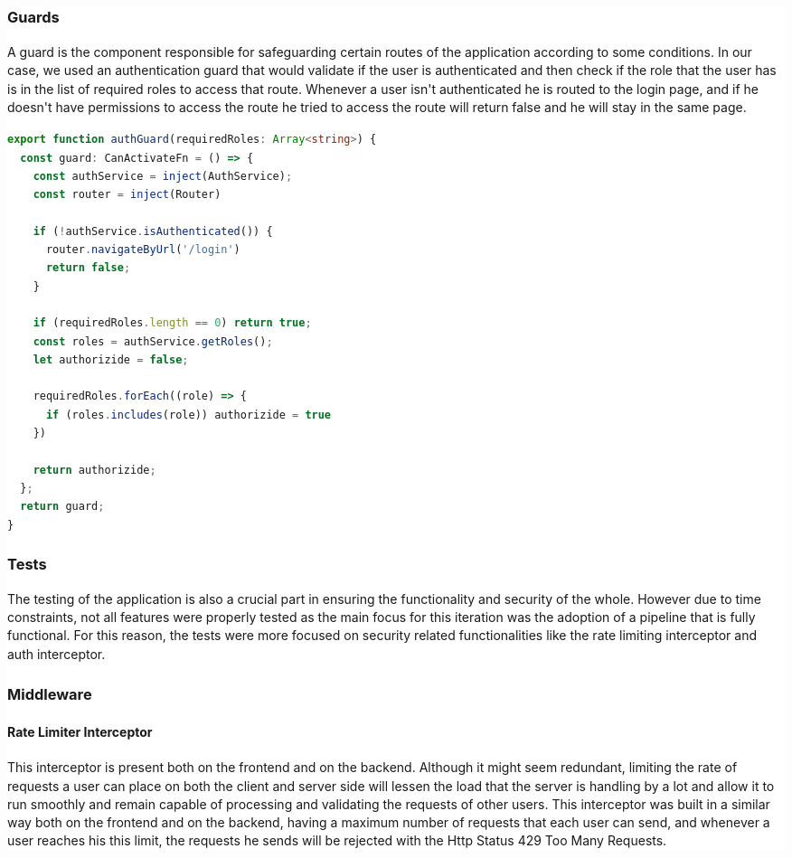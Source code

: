 ### Guards

A guard is the component responsible for safeguarding certain routes of the application according to some conditions. In our case, we used an authentication guard that would validate if the user is authenticated and then check if the role that the user has is in the list of required roles to access that route. Whenever a user isn't authenticated he is routed to the login page, and if he doesn't have permissions to access the route he tried to access the route will return false and he will stay in the same page.

```ts
export function authGuard(requiredRoles: Array<string>) {
  const guard: CanActivateFn = () => {
    const authService = inject(AuthService);
    const router = inject(Router)

    if (!authService.isAuthenticated()) {
      router.navigateByUrl('/login')
      return false;
    }

    if (requiredRoles.length == 0) return true;
    const roles = authService.getRoles();
    let authorizide = false;
    
    requiredRoles.forEach((role) => {
      if (roles.includes(role)) authorizide = true
    })

    return authorizide;
  };
  return guard;
}
```

### Tests

The testing of the application is also a crucial part in ensuring the functionality and security of the whole. However due to time constraints, not all features were properly tested as the main focus for this iteration was the adoption of a pipeline that is fully functional. For this reason, the tests were more focused on security related functionalities like the rate limiting interceptor and auth interceptor.

### Middleware

#### Rate Limiter Interceptor

This interceptor is present both on the frontend and on the backend. Although it might seem redundant, limiting the rate of requests a user can place on both the client and server side will lessen the load that the server is handling by a lot and allow it to run smoothly and remain capable of processing and validating the requests of other users.
This interceptor was built in a similar way both on the frontend and on the backend, having a maximum number of requests that each user can send, and whenever a user reaches his this limit, the requests he sends will be rejected with the Http Status 429 Too Many Requests.
